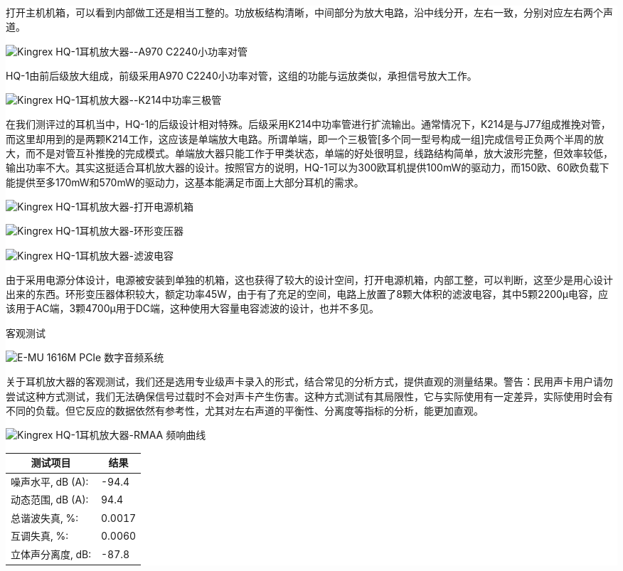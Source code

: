 

打开主机机箱，可以看到内部做工还是相当工整的。功放板结构清晰，中间部分为放大电路，沿中线分开，左右一致，分别对应左右两个声道。



![Kingrex HQ-1耳机放大器--A970 C2240小功率对管](https://images.soomal.cc/doc/20110111/00009077.webp)



HQ-1由前后级放大组成，前级采用A970 C2240小功率对管，这组的功能与运放类似，承担信号放大工作。



![Kingrex HQ-1耳机放大器--K214中功率三极管](https://images.soomal.cc/doc/20110111/00009076.webp)



在我们测评过的耳机当中，HQ-1的后级设计相对特殊。后级采用K214中功率管进行扩流输出。通常情况下，K214是与J77组成推挽对管，而这里却用到的是两颗K214工作，这应该是单端放大电路。所谓单端，即一个三极管[多个同一型号构成一组]完成信号正负两个半周的放大，而不是对管互补推挽的完成模式。单端放大器只能工作于甲类状态，单端的好处很明显，线路结构简单，放大波形完整，但效率较低，输出功率不大。其实这挺适合耳机放大器的设计。按照官方的说明，HQ-1可以为300欧耳机提供100mW的驱动力，而150欧、60欧负载下能提供至多170mW和570mW的驱动力，这基本能满足市面上大部分耳机的需求。



![Kingrex HQ-1耳机放大器-打开电源机箱](https://images.soomal.cc/doc/20110111/00009069.webp)



![Kingrex HQ-1耳机放大器-环形变压器](https://images.soomal.cc/doc/20110111/00009070.webp)



![Kingrex HQ-1耳机放大器-滤波电容](https://images.soomal.cc/doc/20110111/00009071.webp)



由于采用电源分体设计，电源被安装到单独的机箱，这也获得了较大的设计空间，打开电源机箱，内部工整，可以判断，这至少是用心设计出来的东西。环形变压器体积较大，额定功率45W，由于有了充足的空间，电路上放置了8颗大体积的滤波电容，其中5颗2200μ电容，应该用于AC端，3颗4700μ用于DC端，这种使用大容量电容滤波的设计，也并不多见。



客观测试



![E-MU 1616M PCIe 数字音频系统](https://images.soomal.cc/doc/20101204/00008507.webp)



关于耳机放大器的客观测试，我们还是选用专业级声卡录入的形式，结合常见的分析方式，提供直观的测量结果。警告：民用声卡用户请勿尝试这种方式测试，我们无法确保信号过载时不会对声卡产生伤害。这种方式测试有其局限性，它与实际使用有一定差异，实际使用时会有不同的负载。但它反应的数据依然有参考性，尤其对左右声道的平衡性、分离度等指标的分析，能更加直观。



![Kingrex HQ-1耳机放大器-RMAA 频响曲线](https://images.soomal.cc/doc/20110120/00009169.webp)



| 测试项目 | 结果 |
| --- | --- |
| 噪声水平, dB (A): | -94.4 |
| 动态范围, dB (A): | 94.4 |
| 总谐波失真, %: | 0.0017 |
| 互调失真, %: | 0.0060 |
| 立体声分离度, dB: | -87.8 |
